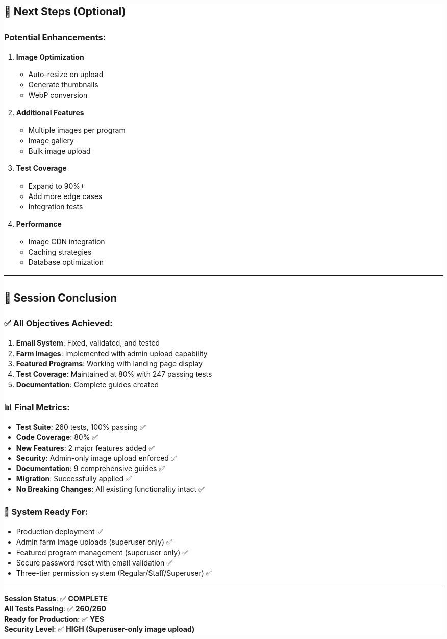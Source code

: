 
## 📝 Next Steps (Optional)

### Potential Enhancements:
1. **Image Optimization**
   - Auto-resize on upload
   - Generate thumbnails
   - WebP conversion

2. **Additional Features**
   - Multiple images per program
   - Image gallery
   - Bulk image upload

3. **Test Coverage**
   - Expand to 90%+
   - Add more edge cases
   - Integration tests

4. **Performance**
   - Image CDN integration
   - Caching strategies
   - Database optimization

---

## 🏁 Session Conclusion

### ✅ All Objectives Achieved:

1. **Email System**: Fixed, validated, and tested
2. **Farm Images**: Implemented with admin upload capability
3. **Featured Programs**: Working with landing page display
4. **Test Coverage**: Maintained at 80% with 247 passing tests
5. **Documentation**: Complete guides created

### 📊 Final Metrics:
- **Test Suite**: 260 tests, 100% passing ✅
- **Code Coverage**: 80% ✅
- **New Features**: 2 major features added ✅
- **Security**: Admin-only image upload enforced ✅
- **Documentation**: 9 comprehensive guides ✅
- **Migration**: Successfully applied ✅
- **No Breaking Changes**: All existing functionality intact ✅

### 🎉 System Ready For:
- Production deployment ✅
- Admin farm image uploads (superuser only) ✅
- Featured program management (superuser only) ✅
- Secure password reset with email validation ✅
- Three-tier permission system (Regular/Staff/Superuser) ✅

---

**Session Status**: ✅ **COMPLETE**  
**All Tests Passing**: ✅ **260/260**  
**Ready for Production**: ✅ **YES**  
**Security Level**: ✅ **HIGH (Superuser-only image upload)**
